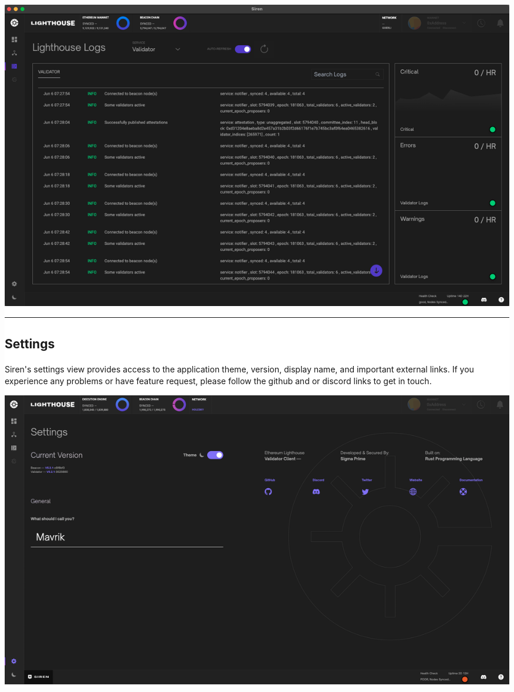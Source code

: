 ![logs](imgs/ui-logs.png)

________________________________________________________________________________________________________________________________

## Settings

Siren's settings view provides access to the application theme, version, display name, and important external links. If you experience any problems or have feature request, please follow the github and or discord links to get in touch.

![settings](imgs/ui-settings.png)
